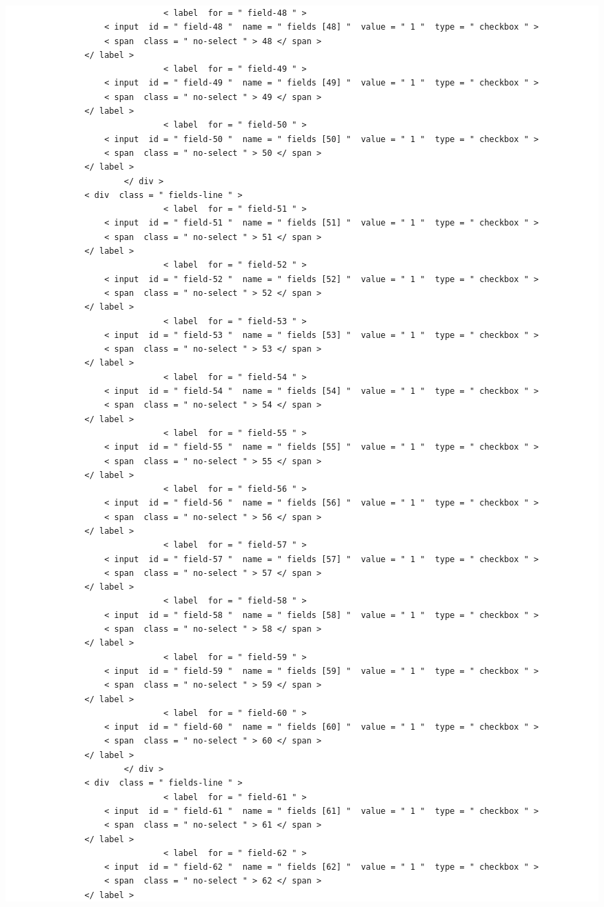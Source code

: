                                     < label  for = " field-48 " >
                        < input  id = " field-48 "  name = " fields [48] "  value = " 1 "  type = " checkbox " >
                        < span  class = " no-select " > 48 </ span >
                    </ label >
                                    < label  for = " field-49 " >
                        < input  id = " field-49 "  name = " fields [49] "  value = " 1 "  type = " checkbox " >
                        < span  class = " no-select " > 49 </ span >
                    </ label >
                                    < label  for = " field-50 " >
                        < input  id = " field-50 "  name = " fields [50] "  value = " 1 "  type = " checkbox " >
                        < span  class = " no-select " > 50 </ span >
                    </ label >
                            </ div >
                    < div  class = " fields-line " >
                                    < label  for = " field-51 " >
                        < input  id = " field-51 "  name = " fields [51] "  value = " 1 "  type = " checkbox " >
                        < span  class = " no-select " > 51 </ span >
                    </ label >
                                    < label  for = " field-52 " >
                        < input  id = " field-52 "  name = " fields [52] "  value = " 1 "  type = " checkbox " >
                        < span  class = " no-select " > 52 </ span >
                    </ label >
                                    < label  for = " field-53 " >
                        < input  id = " field-53 "  name = " fields [53] "  value = " 1 "  type = " checkbox " >
                        < span  class = " no-select " > 53 </ span >
                    </ label >
                                    < label  for = " field-54 " >
                        < input  id = " field-54 "  name = " fields [54] "  value = " 1 "  type = " checkbox " >
                        < span  class = " no-select " > 54 </ span >
                    </ label >
                                    < label  for = " field-55 " >
                        < input  id = " field-55 "  name = " fields [55] "  value = " 1 "  type = " checkbox " >
                        < span  class = " no-select " > 55 </ span >
                    </ label >
                                    < label  for = " field-56 " >
                        < input  id = " field-56 "  name = " fields [56] "  value = " 1 "  type = " checkbox " >
                        < span  class = " no-select " > 56 </ span >
                    </ label >
                                    < label  for = " field-57 " >
                        < input  id = " field-57 "  name = " fields [57] "  value = " 1 "  type = " checkbox " >
                        < span  class = " no-select " > 57 </ span >
                    </ label >
                                    < label  for = " field-58 " >
                        < input  id = " field-58 "  name = " fields [58] "  value = " 1 "  type = " checkbox " >
                        < span  class = " no-select " > 58 </ span >
                    </ label >
                                    < label  for = " field-59 " >
                        < input  id = " field-59 "  name = " fields [59] "  value = " 1 "  type = " checkbox " >
                        < span  class = " no-select " > 59 </ span >
                    </ label >
                                    < label  for = " field-60 " >
                        < input  id = " field-60 "  name = " fields [60] "  value = " 1 "  type = " checkbox " >
                        < span  class = " no-select " > 60 </ span >
                    </ label >
                            </ div >
                    < div  class = " fields-line " >
                                    < label  for = " field-61 " >
                        < input  id = " field-61 "  name = " fields [61] "  value = " 1 "  type = " checkbox " >
                        < span  class = " no-select " > 61 </ span >
                    </ label >
                                    < label  for = " field-62 " >
                        < input  id = " field-62 "  name = " fields [62] "  value = " 1 "  type = " checkbox " >
                        < span  class = " no-select " > 62 </ span >
                    </ label >